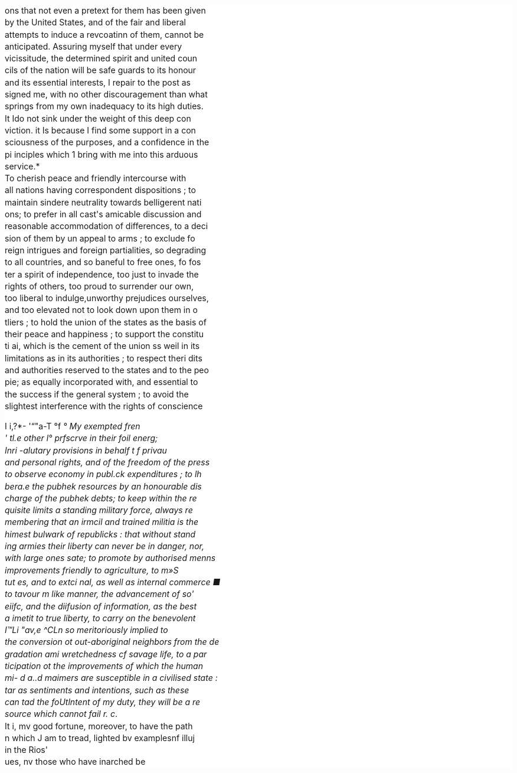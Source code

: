 ons that not even a pretext for them has been given  
by the United States, and of the fair and liberal  
attempts to induce a revcoatinn of them, cannot be  
anticipated. Assuring myself that under every  
vicissitude, the determined spirit and united coun­  
cils of the nation will be safe guards to its honour  
and its essential interests, I repair to the post as­  
signed me, with no other discouragement than what  
springs from my own inadequacy to its high duties.  
It Ido not sink under the weight of this deep con­  
viction. it Is because I find some support in a con­  
sciousness of the purposes, and a confidence in the  
pi inciples which 1 bring with me into this arduous  
service.*  
To cherish peace and friendly intercourse with  
all nations having correspondent dispositions ; to  
maintain sindere neutrality towards belligerent nati­  
ons; to prefer in all cast&#x27;s amicable discussion and  
reasonable accommodation of differences, to a deci­  
sion of them by un appeal to arms ; to exclude fo­  
reign intrigues and foreign partialities, so degrading  
to all countries, and so baneful to free ones, fo fos­  
ter a spirit of independence, too just to invade the  
rights of others, too proud to surrender our own,  
too liberal to indulge,unworthy prejudices ourselves,  
and too elevated not to look down upon them in o­  
tliers ; to hold the union of the states as the basis of  
their peace and happiness ; to support the constitu­  
ti ai, which is the cement of the union ss weil in its  
limitations as in its authorities ; to respect theri dits  
and authorities reserved to the states and to the peo­  
pie; as equally incorporated with, and essential to  
the success if the general system ; to avoid the  
slightest interference with the rights of conscience  
  
I i,?*- &#x27;“&quot;a-T °f *° *My exempted fren  
&#x27; tl.e other l° prfscrve in their foil energ;  
Inri -alutary provisions in behalf t f privau  
and personal rights, and of the freedom of the press  
to observe economy in publ.ck expenditures ; to lh  
bera.e the pubhek resources by an honourable dis  
charge of the pubhek debts; to keep within the re­  
quisite limits a standing military force, always re­  
membering that an irmcil and trained militia is the  
himest bulwark of republicks : that without stand­  
ing armies their liberty can never be in danger, nor,  
with large ones sate; to promote by authorised menns  
improvements friendly to agriculture, to m»S  
tut es, and to extci nal, as well as internal commerce ■  
to tavour m like manner, the advancement of so&#x27;  
eiifc, and the diifusion of information, as the best  
a imetit to true liberty, to carry on the benevolent  
I™Li* &quot;av,e ^CLn so meritoriously implied to  
the conversion ot out-aboriginal neighbors from the de­  
gradation ami wretchedness cf savage life, to a par­  
ticipation ot the improvements of which the human  
mi- d a..d maimers are susceptible in a civilised state :  
tar as sentiments and intentions, such as these  
can tad the foUtlntent of my duty, they will be a re­  
source which cannot fail r. c*.  
It i, mv good fortune, moreover, to have the path  
n which J am to tread, lighted bv examplesnf illuj  
in the Rios&#x27;  
ues, nv those who have inarched be  
